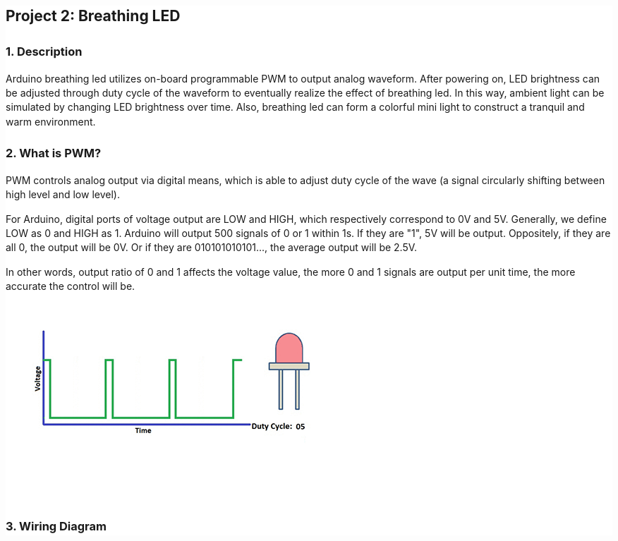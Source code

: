 



## **Project 2: Breathing LED**

### **1. Description**

Arduino breathing led utilizes on-board programmable PWM to output analog waveform. After powering on, LED brightness can be adjusted through duty cycle of the waveform to eventually realize the effect of breathing led. 
In this way, ambient light can be simulated by changing LED brightness over time. Also, breathing led can form a colorful mini light to construct a tranquil and warm environment.

### **2. What is PWM?**

PWM controls analog output via digital means, which is able to adjust duty cycle of the wave (a signal circularly shifting between high level and low level).

For Arduino, digital ports of voltage output are LOW and HIGH, which respectively correspond to 0V and 5V. Generally, we define LOW as 0 and HIGH as 1. Arduino will output 500 signals of 0 or 1 within 1s. If they are "1", 5V will be output. Oppositely, if they are all 0, the output will be 0V. Or if they are 010101010101..., the average output will be 2.5V. 

In other words, output ratio of 0 and 1 affects the voltage value, the more 0 and 1 signals are output per unit time, the more accurate the control will be. 


![](./media/img-20230225090854.png)

### **3. Wiring Diagram**
